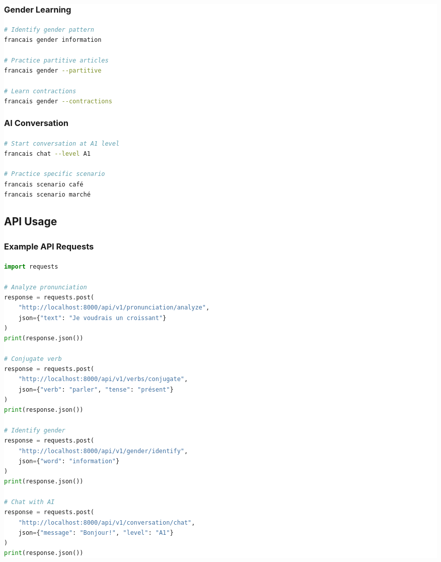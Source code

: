 ### Gender Learning

```bash
# Identify gender pattern
francais gender information

# Practice partitive articles
francais gender --partitive

# Learn contractions
francais gender --contractions
```

### AI Conversation

```bash
# Start conversation at A1 level
francais chat --level A1

# Practice specific scenario
francais scenario café
francais scenario marché
```

## API Usage

### Example API Requests

```python
import requests

# Analyze pronunciation
response = requests.post(
    "http://localhost:8000/api/v1/pronunciation/analyze",
    json={"text": "Je voudrais un croissant"}
)
print(response.json())

# Conjugate verb
response = requests.post(
    "http://localhost:8000/api/v1/verbs/conjugate",
    json={"verb": "parler", "tense": "présent"}
)
print(response.json())

# Identify gender
response = requests.post(
    "http://localhost:8000/api/v1/gender/identify",
    json={"word": "information"}
)
print(response.json())

# Chat with AI
response = requests.post(
    "http://localhost:8000/api/v1/conversation/chat",
    json={"message": "Bonjour!", "level": "A1"}
)
print(response.json())
```
